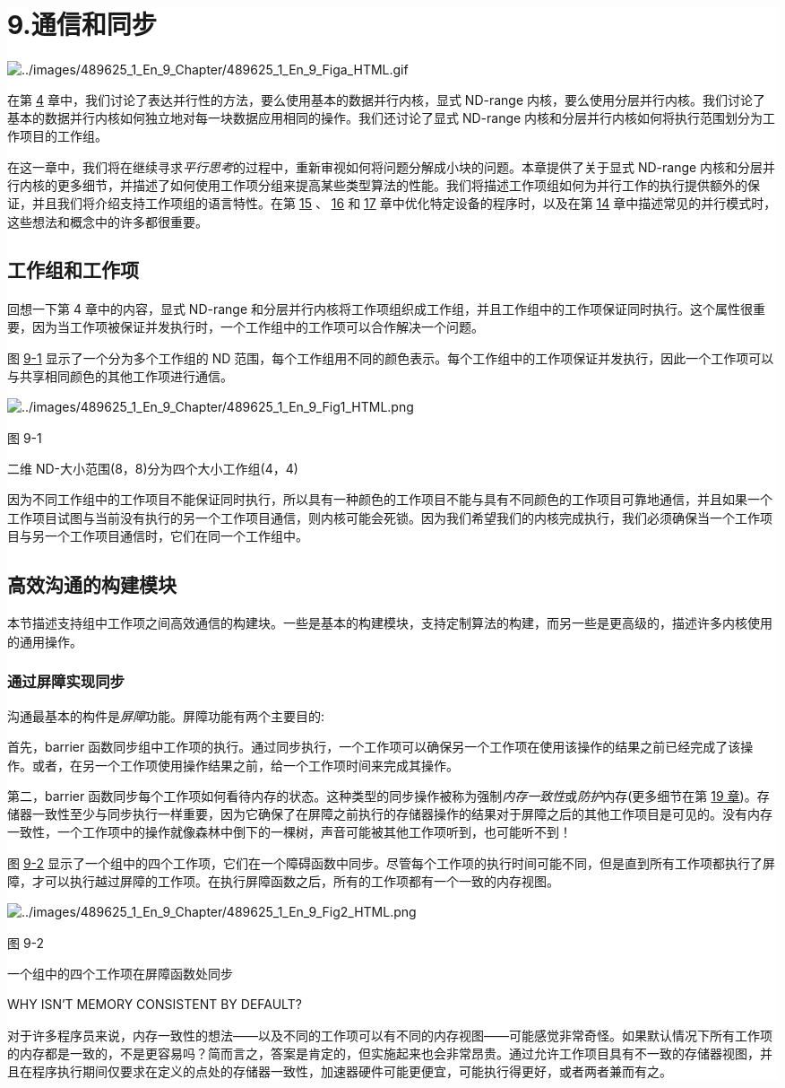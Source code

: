 # 9.通信和同步

![../images/489625_1_En_9_Chapter/489625_1_En_9_Figa_HTML.gif](Image00128.gif)

在第 [4](04.html#b978-1-4842-5574-2_4) 章中，我们讨论了表达并行性的方法，要么使用基本的数据并行内核，显式 ND-range 内核，要么使用分层并行内核。我们讨论了基本的数据并行内核如何独立地对每一块数据应用相同的操作。我们还讨论了显式 ND-range 内核和分层并行内核如何将执行范围划分为工作项目的工作组。

在这一章中，我们将在继续寻求*平行思考*的过程中，重新审视如何将问题分解成小块的问题。本章提供了关于显式 ND-range 内核和分层并行内核的更多细节，并描述了如何使用工作项分组来提高某些类型算法的性能。我们将描述工作项组如何为并行工作的执行提供额外的保证，并且我们将介绍支持工作项组的语言特性。在第 [15](15.html#b978-1-4842-5574-2_15) 、 [16](16.html#b978-1-4842-5574-2_16) 和 [17](17.html#b978-1-4842-5574-2_17) 章中优化特定设备的程序时，以及在第 [14](14.html#b978-1-4842-5574-2_14) 章中描述常见的并行模式时，这些想法和概念中的许多都很重要。

## 工作组和工作项

回想一下第 4 章中的内容，显式 ND-range 和分层并行内核将工作项组织成工作组，并且工作组中的工作项保证同时执行。这个属性很重要，因为当工作项被保证并发执行时，一个工作组中的工作项可以合作解决一个问题。

图 [9-1](#Fig1) 显示了一个分为多个工作组的 ND 范围，每个工作组用不同的颜色表示。每个工作组中的工作项保证并发执行，因此一个工作项可以与共享相同颜色的其他工作项进行通信。

![../images/489625_1_En_9_Chapter/489625_1_En_9_Fig1_HTML.png](Image00129.jpg)

图 9-1

二维 ND-大小范围(8，8)分为四个大小工作组(4，4)

因为不同工作组中的工作项目不能保证同时执行，所以具有一种颜色的工作项目不能与具有不同颜色的工作项目可靠地通信，并且如果一个工作项目试图与当前没有执行的另一个工作项目通信，则内核可能会死锁。因为我们希望我们的内核完成执行，我们必须确保当一个工作项目与另一个工作项目通信时，它们在同一个工作组中。

## 高效沟通的构建模块

本节描述支持组中工作项之间高效通信的构建块。一些是基本的构建模块，支持定制算法的构建，而另一些是更高级的，描述许多内核使用的通用操作。

### 通过屏障实现同步

沟通最基本的构件是*屏障*功能。屏障功能有两个主要目的:

首先，barrier 函数同步组中工作项的执行。通过同步执行，一个工作项可以确保另一个工作项在使用该操作的结果之前已经完成了该操作。或者，在另一个工作项使用操作结果之前，给一个工作项时间来完成其操作。

第二，barrier 函数同步每个工作项如何看待内存的状态。这种类型的同步操作被称为强制*内存一致性*或*防护*内存(更多细节在第 [19 章](19.html#b978-1-4842-5574-2_19))。存储器一致性至少与同步执行一样重要，因为它确保了在屏障之前执行的存储器操作的结果对于屏障之后的其他工作项目是可见的。没有内存一致性，一个工作项中的操作就像森林中倒下的一棵树，声音可能被其他工作项听到，也可能听不到！

图 [9-2](#Fig2) 显示了一个组中的四个工作项，它们在一个障碍函数中同步。尽管每个工作项的执行时间可能不同，但是直到所有工作项都执行了屏障，才可以执行越过屏障的工作项。在执行屏障函数之后，所有的工作项都有一个一致的内存视图。

![../images/489625_1_En_9_Chapter/489625_1_En_9_Fig2_HTML.png](Image00130.jpg)

图 9-2

一个组中的四个工作项在屏障函数处同步

WHY ISN’T MEMORY CONSISTENT BY DEFAULT?

对于许多程序员来说，内存一致性的想法——以及不同的工作项可以有不同的内存视图——可能感觉非常奇怪。如果默认情况下所有工作项的内存都是一致的，不是更容易吗？简而言之，答案是肯定的，但实施起来也会非常昂贵。通过允许工作项目具有不一致的存储器视图，并且在程序执行期间仅要求在定义的点处的存储器一致性，加速器硬件可能更便宜，可能执行得更好，或者两者兼而有之。
